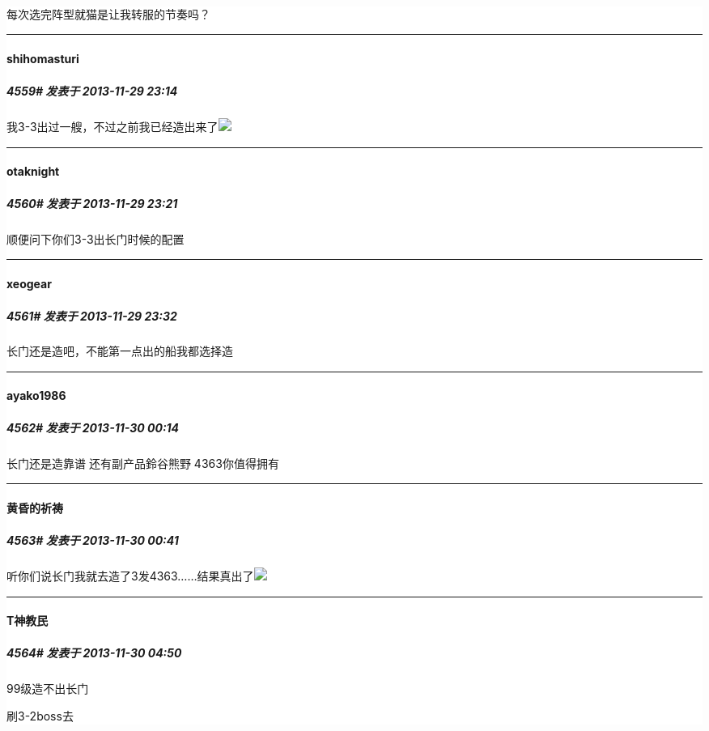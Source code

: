 
每次选完阵型就猫是让我转服的节奏吗？


-----

####  shihomasturi  
##### 4559#       发表于 2013-11-29 23:14


我3-3出过一艘，不过之前我已经造出来了<img src="https://static.saraba1st.com/image/smiley/face/35.gif" referrerpolicy="no-referrer">


-----

####  otaknight  
##### 4560#       发表于 2013-11-29 23:21


顺便问下你们3-3出长门时候的配置


-----

####  xeogear  
##### 4561#       发表于 2013-11-29 23:32


长门还是造吧，不能第一点出的船我都选择造


-----

####  ayako1986  
##### 4562#       发表于 2013-11-30 00:14


长门还是造靠谱 还有副产品鈴谷熊野 4363你值得拥有


-----

####  黄昏的祈祷  
##### 4563#       发表于 2013-11-30 00:41


听你们说长门我就去造了3发4363……结果真出了<img src="https://static.saraba1st.com/image/smiley/face/35.gif" referrerpolicy="no-referrer">


-----

####  T神教民  
##### 4564#       发表于 2013-11-30 04:50


99级造不出长门

刷3-2boss去
